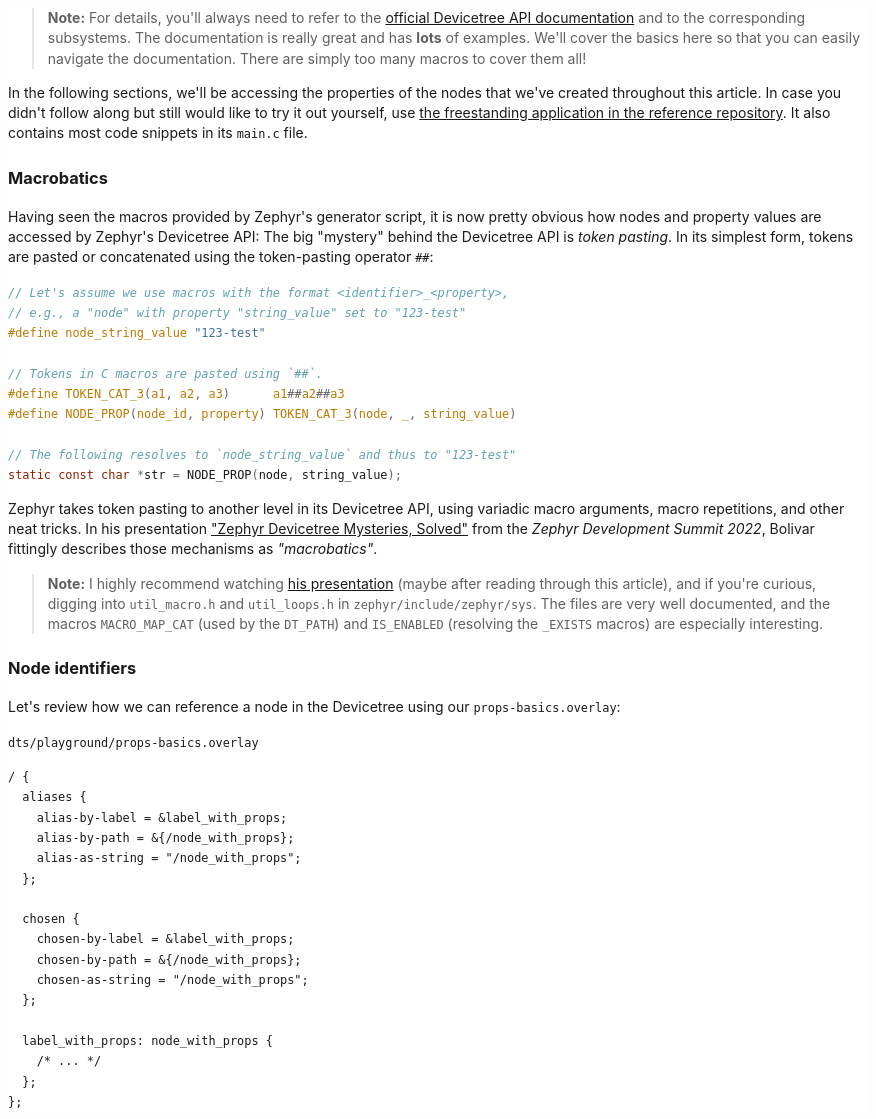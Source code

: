> **Note:** For details, you'll always need to refer to the [official Devicetree API documentation](https://docs.zephyrproject.org/latest/build/dts/api/api.html) and to the corresponding subsystems. The documentation is really great and has **lots** of examples. We'll cover the basics here so that you can easily navigate the documentation. There are simply too many macros to cover them all!

In the following sections, we'll be accessing the properties of the nodes that we've created throughout this article. In case you didn't follow along but still would like to try it out yourself, use [the freestanding application in the reference repository](https://github.com/lmapii/practical-zephyr/tree/main/03_devicetree_semantics). It also contains most code snippets in its `main.c` file.


### Macrobatics

Having seen the macros provided by Zephyr's generator script, it is now pretty obvious how nodes and property values are accessed by Zephyr's Devicetree API: The big "mystery" behind the Devicetree API is _token pasting_. In its simplest form, tokens are pasted or concatenated using the token-pasting operator `##`:

```c
// Let's assume we use macros with the format <identifier>_<property>,
// e.g., a "node" with property "string_value" set to "123-test"
#define node_string_value "123-test"

// Tokens in C macros are pasted using `##`.
#define TOKEN_CAT_3(a1, a2, a3)      a1##a2##a3
#define NODE_PROP(node_id, property) TOKEN_CAT_3(node, _, string_value)

// The following resolves to `node_string_value` and thus to "123-test"
static const char *str = NODE_PROP(node, string_value);
```

Zephyr takes token pasting to another level in its Devicetree API, using variadic macro arguments, macro repetitions, and other neat tricks. In his presentation ["Zephyr Devicetree Mysteries, Solved"](https://www.youtube.com/watch?v=w8GgP3h0M8M&list=PLzRQULb6-ipFDwFONbHu-Qb305hJR7ICe) from the _Zephyr Development Summit 2022_, Bolivar fittingly describes those mechanisms as _"macrobatics"_.

> **Note:** I highly recommend watching [his presentation](https://www.youtube.com/watch?v=w8GgP3h0M8M&list=PLzRQULb6-ipFDwFONbHu-Qb305hJR7ICe) (maybe after reading through this article), and if you're curious, digging into `util_macro.h` and `util_loops.h` in `zephyr/include/zephyr/sys`. The files are very well documented, and the macros `MACRO_MAP_CAT` (used by the `DT_PATH`) and `IS_ENABLED` (resolving the `_EXISTS` macros) are especially interesting.


### Node identifiers

Let's review how we can reference a node in the Devicetree using our `props-basics.overlay`:

`dts/playground/props-basics.overlay`
```dts
/ {
  aliases {
    alias-by-label = &label_with_props;
    alias-by-path = &{/node_with_props};
    alias-as-string = "/node_with_props";
  };

  chosen {
    chosen-by-label = &label_with_props;
    chosen-by-path = &{/node_with_props};
    chosen-as-string = "/node_with_props";
  };

  label_with_props: node_with_props {
    /* ... */
  };
};
```
